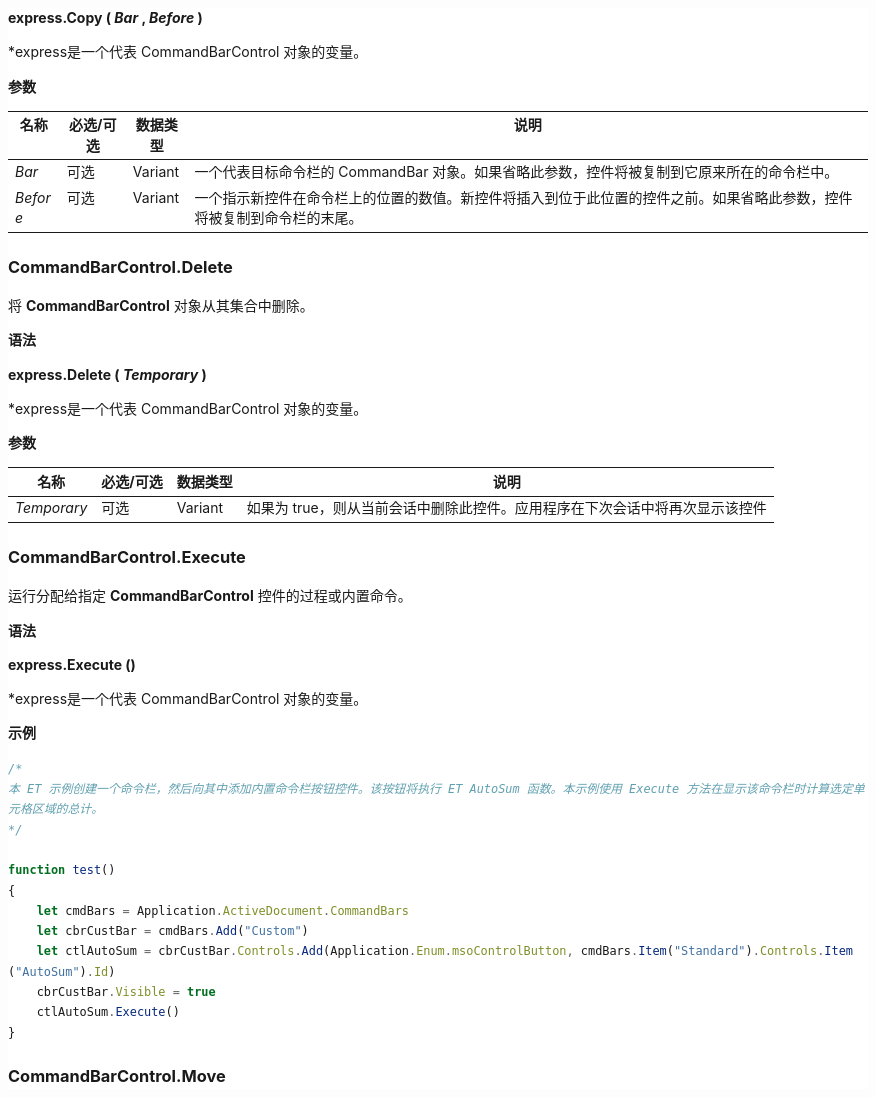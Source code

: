 **express.Copy ( *Bar* , *Before* )**

\*express是一个代表 CommandBarControl 对象的变量。

**参数**

| 名称     | 必选/可选 | 数据类型 | 说明                                                                                                                   |
|----------|-----------|----------|------------------------------------------------------------------------------------------------------------------------|
| *Bar*    | 可选      | Variant  | 一个代表目标命令栏的 CommandBar 对象。如果省略此参数，控件将被复制到它原来所在的命令栏中。                             |
| *Before* | 可选      | Variant  | 一个指示新控件在命令栏上的位置的数值。新控件将插入到位于此位置的控件之前。如果省略此参数，控件将被复制到命令栏的末尾。 |

### CommandBarControl.Delete

将 **CommandBarControl** 对象从其集合中删除。

**语法**

**express.Delete ( *Temporary* )**

\*express是一个代表 CommandBarControl 对象的变量。

**参数**

| 名称        | 必选/可选 | 数据类型 | 说明                                                                        |
|-------------|-----------|----------|-----------------------------------------------------------------------------|
| *Temporary* | 可选      | Variant  | 如果为 true，则从当前会话中删除此控件。应用程序在下次会话中将再次显示该控件 |

### CommandBarControl.Execute

运行分配给指定 **CommandBarControl** 控件的过程或内置命令。

**语法**

**express.Execute ()**

\*express是一个代表 CommandBarControl 对象的变量。

**示例**

``` JavaScript
/*
本 ET 示例创建一个命令栏，然后向其中添加内置命令栏按钮控件。该按钮将执行 ET AutoSum 函数。本示例使用 Execute 方法在显示该命令栏时计算选定单元格区域的总计。
*/

function test()
{
    let cmdBars = Application.ActiveDocument.CommandBars
    let cbrCustBar = cmdBars.Add("Custom")
    let ctlAutoSum = cbrCustBar.Controls.Add(Application.Enum.msoControlButton, cmdBars.Item("Standard").Controls.Item("AutoSum").Id)
    cbrCustBar.Visible = true 
    ctlAutoSum.Execute()
}
```

### CommandBarControl.Move
